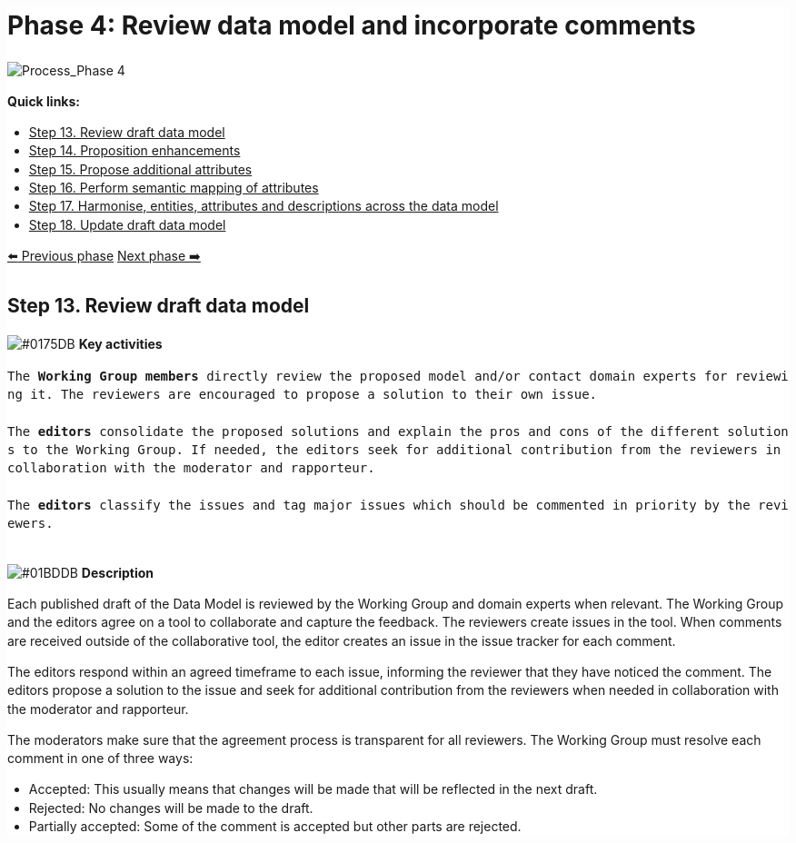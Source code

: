 # Phase 4: Review data model and incorporate comments
![Process_Phase 4](https://github.com/barthelemyf/SDG-sandbox/blob/master/process_and_method/resources/20200713_WP4_methodology_Phase4_v0.03.jpg)

**Quick links:**
- [Step 13. Review draft data model](https://github.com/barthelemyf/SDG-sandbox/blob/master/process_and_method/methodology/phase4.md#step-13-review-draft-data-model)
- [Step 14. Proposition enhancements](https://github.com/barthelemyf/SDG-sandbox/blob/master/process_and_method/methodology/phase4.md#step-14-proposition-enhancements)
- [Step 15. Propose additional attributes](https://github.com/barthelemyf/SDG-sandbox/blob/master/process_and_method/methodology/phase4.md#step-15-propose-additional-attributes)
- [Step 16. Perform semantic mapping of attributes](https://github.com/barthelemyf/SDG-sandbox/blob/master/process_and_method/methodology/phase4.md#step-16-perform-semantic-mapping-of-attributes)
- [Step 17. Harmonise, entities, attributes and descriptions across the data model](https://github.com/barthelemyf/SDG-sandbox/blob/master/process_and_method/methodology/phase4.md#step-17-harmonise-entities-attributes-and-descriptions-across-the-data-model)
- [Step 18. Update draft data model](https://github.com/barthelemyf/SDG-sandbox/blob/master/process_and_method/methodology/phase4.md#step-18-update-draft-data-model)

[:arrow_left: Previous phase](https://github.com/barthelemyf/SDG-sandbox/blob/master/process_and_method/methodology/phase3.md)
[Next phase :arrow_right:](https://github.com/barthelemyf/SDG-sandbox/blob/master/process_and_method/methodology/phase5.md)

## Step 13. Review draft data model
![#0175DB](https://via.placeholder.com/15/0175DB?text=+) **Key activities**
<pre>
The <b>Working Group members</b> directly review the proposed model and/or contact domain experts for reviewing it. The reviewers are encouraged to propose a solution to their own issue. 
 
The <b>editors</b> consolidate the proposed solutions and explain the pros and cons of the different solutions to the Working Group. If needed, the editors seek for additional contribution from the reviewers in collaboration with the moderator and rapporteur.

The <b>editors</b> classify the issues and tag major issues which should be commented in priority by the reviewers.

</pre>

![#01BDDB](https://via.placeholder.com/15/01BDDB?text=+) **Description**

Each published draft of the Data Model is reviewed by the Working Group and domain experts when relevant. 
The Working Group and the editors agree on a tool to collaborate and capture the feedback.
The reviewers create issues in the tool. When comments are received outside of the collaborative tool, the editor creates an issue in the issue tracker for each comment. 

The editors respond within an agreed timeframe to each issue, informing the reviewer that they have noticed the comment. The editors propose a solution to the issue and seek for additional contribution from the reviewers when needed in collaboration with the moderator and rapporteur.

The moderators make sure that the agreement process is transparent for all reviewers.
The Working Group must resolve each comment in one of three ways:
* Accepted: This usually means that changes will be made that will be reflected in the next draft.
*	Rejected: No changes will be made to the draft.
*	Partially accepted: Some of the comment is accepted but other parts are rejected.
